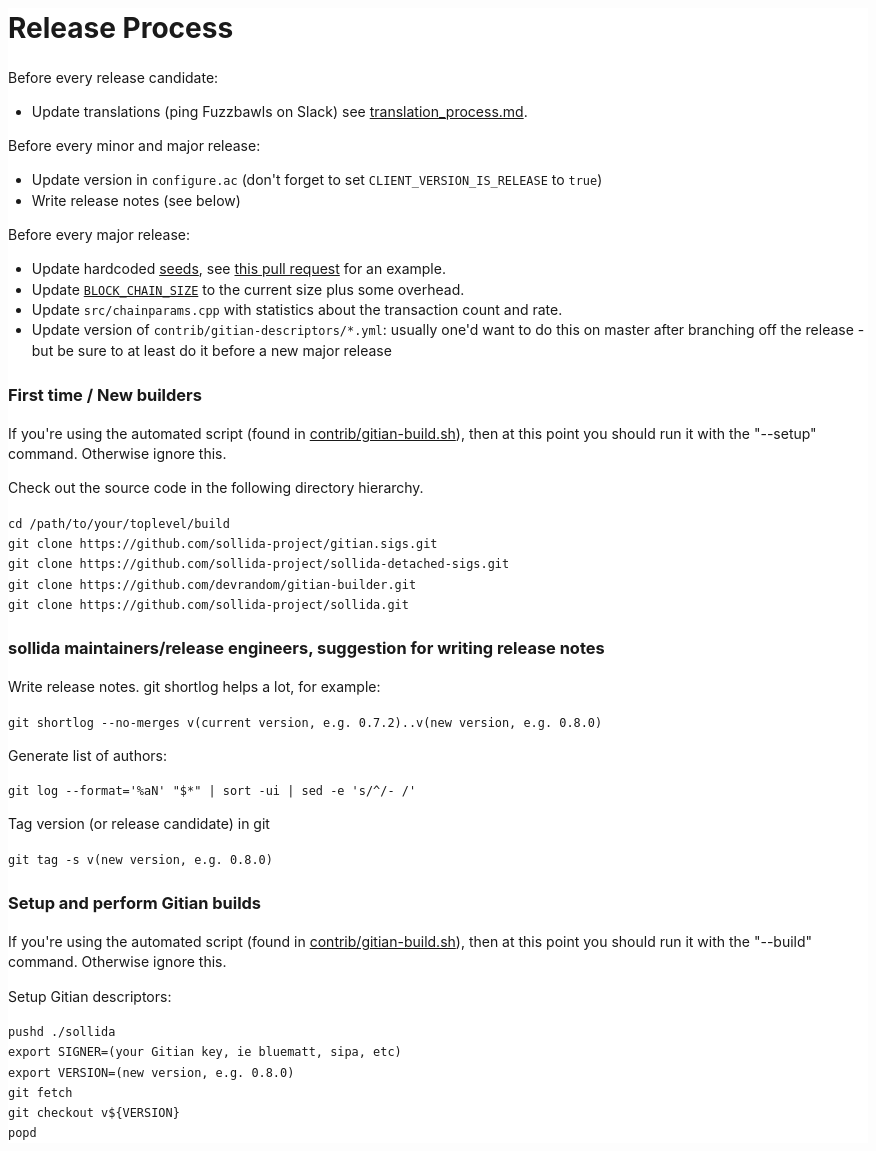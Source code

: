 Release Process
====================

Before every release candidate:

* Update translations (ping Fuzzbawls on Slack) see [translation_process.md](https://github.com/sollida-Project/sollida/blob/master/doc/translation_process.md#synchronising-translations).

Before every minor and major release:

* Update version in `configure.ac` (don't forget to set `CLIENT_VERSION_IS_RELEASE` to `true`)
* Write release notes (see below)

Before every major release:

* Update hardcoded [seeds](/contrib/seeds/README.md), see [this pull request](https://github.com/bitcoin/bitcoin/pull/7415) for an example.
* Update [`BLOCK_CHAIN_SIZE`](/src/qt/intro.cpp) to the current size plus some overhead.
* Update `src/chainparams.cpp` with statistics about the transaction count and rate.
* Update version of `contrib/gitian-descriptors/*.yml`: usually one'd want to do this on master after branching off the release - but be sure to at least do it before a new major release

### First time / New builders

If you're using the automated script (found in [contrib/gitian-build.sh](/contrib/gitian-build.sh)), then at this point you should run it with the "--setup" command. Otherwise ignore this.

Check out the source code in the following directory hierarchy.

    cd /path/to/your/toplevel/build
    git clone https://github.com/sollida-project/gitian.sigs.git
    git clone https://github.com/sollida-project/sollida-detached-sigs.git
    git clone https://github.com/devrandom/gitian-builder.git
    git clone https://github.com/sollida-project/sollida.git

### sollida maintainers/release engineers, suggestion for writing release notes

Write release notes. git shortlog helps a lot, for example:

    git shortlog --no-merges v(current version, e.g. 0.7.2)..v(new version, e.g. 0.8.0)


Generate list of authors:

    git log --format='%aN' "$*" | sort -ui | sed -e 's/^/- /'

Tag version (or release candidate) in git

    git tag -s v(new version, e.g. 0.8.0)

### Setup and perform Gitian builds

If you're using the automated script (found in [contrib/gitian-build.sh](/contrib/gitian-build.sh)), then at this point you should run it with the "--build" command. Otherwise ignore this.

Setup Gitian descriptors:

    pushd ./sollida
    export SIGNER=(your Gitian key, ie bluematt, sipa, etc)
    export VERSION=(new version, e.g. 0.8.0)
    git fetch
    git checkout v${VERSION}
    popd
